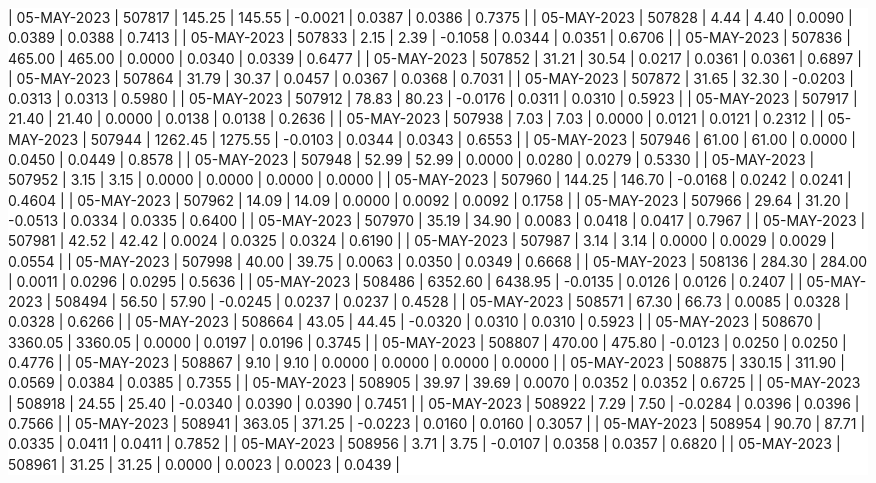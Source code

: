 | 05-MAY-2023 | 507817 | 145.25 | 145.55 | -0.0021 | 0.0387 | 0.0386 | 0.7375 |
| 05-MAY-2023 | 507828 | 4.44 | 4.40 | 0.0090 | 0.0389 | 0.0388 | 0.7413 |
| 05-MAY-2023 | 507833 | 2.15 | 2.39 | -0.1058 | 0.0344 | 0.0351 | 0.6706 |
| 05-MAY-2023 | 507836 | 465.00 | 465.00 | 0.0000 | 0.0340 | 0.0339 | 0.6477 |
| 05-MAY-2023 | 507852 | 31.21 | 30.54 | 0.0217 | 0.0361 | 0.0361 | 0.6897 |
| 05-MAY-2023 | 507864 | 31.79 | 30.37 | 0.0457 | 0.0367 | 0.0368 | 0.7031 |
| 05-MAY-2023 | 507872 | 31.65 | 32.30 | -0.0203 | 0.0313 | 0.0313 | 0.5980 |
| 05-MAY-2023 | 507912 | 78.83 | 80.23 | -0.0176 | 0.0311 | 0.0310 | 0.5923 |
| 05-MAY-2023 | 507917 | 21.40 | 21.40 | 0.0000 | 0.0138 | 0.0138 | 0.2636 |
| 05-MAY-2023 | 507938 | 7.03 | 7.03 | 0.0000 | 0.0121 | 0.0121 | 0.2312 |
| 05-MAY-2023 | 507944 | 1262.45 | 1275.55 | -0.0103 | 0.0344 | 0.0343 | 0.6553 |
| 05-MAY-2023 | 507946 | 61.00 | 61.00 | 0.0000 | 0.0450 | 0.0449 | 0.8578 |
| 05-MAY-2023 | 507948 | 52.99 | 52.99 | 0.0000 | 0.0280 | 0.0279 | 0.5330 |
| 05-MAY-2023 | 507952 | 3.15 | 3.15 | 0.0000 | 0.0000 | 0.0000 | 0.0000 |
| 05-MAY-2023 | 507960 | 144.25 | 146.70 | -0.0168 | 0.0242 | 0.0241 | 0.4604 |
| 05-MAY-2023 | 507962 | 14.09 | 14.09 | 0.0000 | 0.0092 | 0.0092 | 0.1758 |
| 05-MAY-2023 | 507966 | 29.64 | 31.20 | -0.0513 | 0.0334 | 0.0335 | 0.6400 |
| 05-MAY-2023 | 507970 | 35.19 | 34.90 | 0.0083 | 0.0418 | 0.0417 | 0.7967 |
| 05-MAY-2023 | 507981 | 42.52 | 42.42 | 0.0024 | 0.0325 | 0.0324 | 0.6190 |
| 05-MAY-2023 | 507987 | 3.14 | 3.14 | 0.0000 | 0.0029 | 0.0029 | 0.0554 |
| 05-MAY-2023 | 507998 | 40.00 | 39.75 | 0.0063 | 0.0350 | 0.0349 | 0.6668 |
| 05-MAY-2023 | 508136 | 284.30 | 284.00 | 0.0011 | 0.0296 | 0.0295 | 0.5636 |
| 05-MAY-2023 | 508486 | 6352.60 | 6438.95 | -0.0135 | 0.0126 | 0.0126 | 0.2407 |
| 05-MAY-2023 | 508494 | 56.50 | 57.90 | -0.0245 | 0.0237 | 0.0237 | 0.4528 |
| 05-MAY-2023 | 508571 | 67.30 | 66.73 | 0.0085 | 0.0328 | 0.0328 | 0.6266 |
| 05-MAY-2023 | 508664 | 43.05 | 44.45 | -0.0320 | 0.0310 | 0.0310 | 0.5923 |
| 05-MAY-2023 | 508670 | 3360.05 | 3360.05 | 0.0000 | 0.0197 | 0.0196 | 0.3745 |
| 05-MAY-2023 | 508807 | 470.00 | 475.80 | -0.0123 | 0.0250 | 0.0250 | 0.4776 |
| 05-MAY-2023 | 508867 | 9.10 | 9.10 | 0.0000 | 0.0000 | 0.0000 | 0.0000 |
| 05-MAY-2023 | 508875 | 330.15 | 311.90 | 0.0569 | 0.0384 | 0.0385 | 0.7355 |
| 05-MAY-2023 | 508905 | 39.97 | 39.69 | 0.0070 | 0.0352 | 0.0352 | 0.6725 |
| 05-MAY-2023 | 508918 | 24.55 | 25.40 | -0.0340 | 0.0390 | 0.0390 | 0.7451 |
| 05-MAY-2023 | 508922 | 7.29 | 7.50 | -0.0284 | 0.0396 | 0.0396 | 0.7566 |
| 05-MAY-2023 | 508941 | 363.05 | 371.25 | -0.0223 | 0.0160 | 0.0160 | 0.3057 |
| 05-MAY-2023 | 508954 | 90.70 | 87.71 | 0.0335 | 0.0411 | 0.0411 | 0.7852 |
| 05-MAY-2023 | 508956 | 3.71 | 3.75 | -0.0107 | 0.0358 | 0.0357 | 0.6820 |
| 05-MAY-2023 | 508961 | 31.25 | 31.25 | 0.0000 | 0.0023 | 0.0023 | 0.0439 |